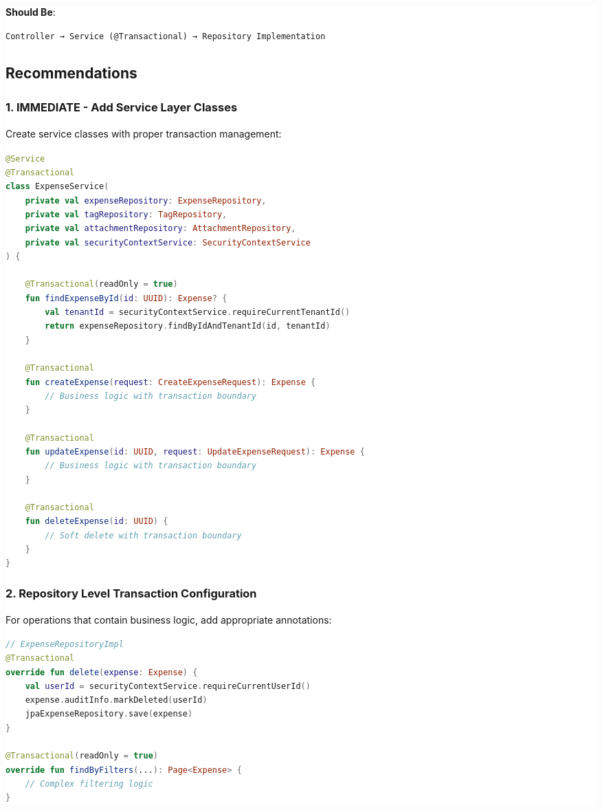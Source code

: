 **Should Be**:
```
Controller → Service (@Transactional) → Repository Implementation
```

## Recommendations

### 1. **IMMEDIATE - Add Service Layer Classes**

Create service classes with proper transaction management:

```kotlin
@Service
@Transactional
class ExpenseService(
    private val expenseRepository: ExpenseRepository,
    private val tagRepository: TagRepository,
    private val attachmentRepository: AttachmentRepository,
    private val securityContextService: SecurityContextService
) {
    
    @Transactional(readOnly = true)
    fun findExpenseById(id: UUID): Expense? {
        val tenantId = securityContextService.requireCurrentTenantId()
        return expenseRepository.findByIdAndTenantId(id, tenantId)
    }
    
    @Transactional
    fun createExpense(request: CreateExpenseRequest): Expense {
        // Business logic with transaction boundary
    }
    
    @Transactional  
    fun updateExpense(id: UUID, request: UpdateExpenseRequest): Expense {
        // Business logic with transaction boundary
    }
    
    @Transactional
    fun deleteExpense(id: UUID) {
        // Soft delete with transaction boundary
    }
}
```

### 2. **Repository Level Transaction Configuration**

For operations that contain business logic, add appropriate annotations:

```kotlin
// ExpenseRepositoryImpl
@Transactional
override fun delete(expense: Expense) {
    val userId = securityContextService.requireCurrentUserId()
    expense.auditInfo.markDeleted(userId)
    jpaExpenseRepository.save(expense)
}

@Transactional(readOnly = true)
override fun findByFilters(...): Page<Expense> {
    // Complex filtering logic
}
```

